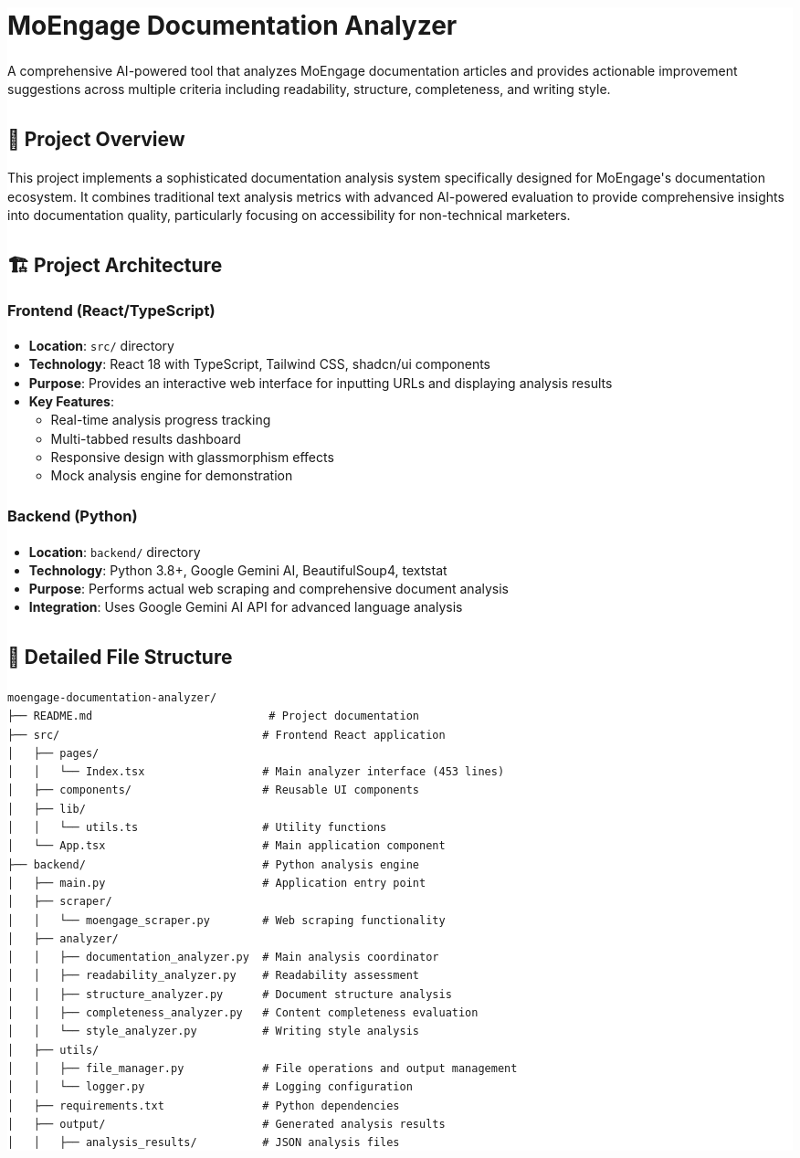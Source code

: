 
# MoEngage Documentation Analyzer

A comprehensive AI-powered tool that analyzes MoEngage documentation articles and provides actionable improvement suggestions across multiple criteria including readability, structure, completeness, and writing style.

## 🎯 Project Overview

This project implements a sophisticated documentation analysis system specifically designed for MoEngage's documentation ecosystem. It combines traditional text analysis metrics with advanced AI-powered evaluation to provide comprehensive insights into documentation quality, particularly focusing on accessibility for non-technical marketers.

## 🏗 Project Architecture

### Frontend (React/TypeScript)
- **Location**: `src/` directory
- **Technology**: React 18 with TypeScript, Tailwind CSS, shadcn/ui components
- **Purpose**: Provides an interactive web interface for inputting URLs and displaying analysis results
- **Key Features**: 
  - Real-time analysis progress tracking
  - Multi-tabbed results dashboard
  - Responsive design with glassmorphism effects
  - Mock analysis engine for demonstration

### Backend (Python)
- **Location**: `backend/` directory  
- **Technology**: Python 3.8+, Google Gemini AI, BeautifulSoup4, textstat
- **Purpose**: Performs actual web scraping and comprehensive document analysis
- **Integration**: Uses Google Gemini AI API for advanced language analysis

## 📁 Detailed File Structure

```
moengage-documentation-analyzer/
├── README.md                           # Project documentation
├── src/                               # Frontend React application
│   ├── pages/
│   │   └── Index.tsx                  # Main analyzer interface (453 lines)
│   ├── components/                    # Reusable UI components
│   ├── lib/
│   │   └── utils.ts                   # Utility functions
│   └── App.tsx                        # Main application component
├── backend/                           # Python analysis engine
│   ├── main.py                        # Application entry point
│   ├── scraper/
│   │   └── moengage_scraper.py        # Web scraping functionality
│   ├── analyzer/
│   │   ├── documentation_analyzer.py  # Main analysis coordinator
│   │   ├── readability_analyzer.py    # Readability assessment
│   │   ├── structure_analyzer.py      # Document structure analysis
│   │   ├── completeness_analyzer.py   # Content completeness evaluation
│   │   └── style_analyzer.py          # Writing style analysis
│   ├── utils/
│   │   ├── file_manager.py            # File operations and output management
│   │   └── logger.py                  # Logging configuration
│   ├── requirements.txt               # Python dependencies
│   ├── output/                        # Generated analysis results
│   │   ├── analysis_results/          # JSON analysis files
```